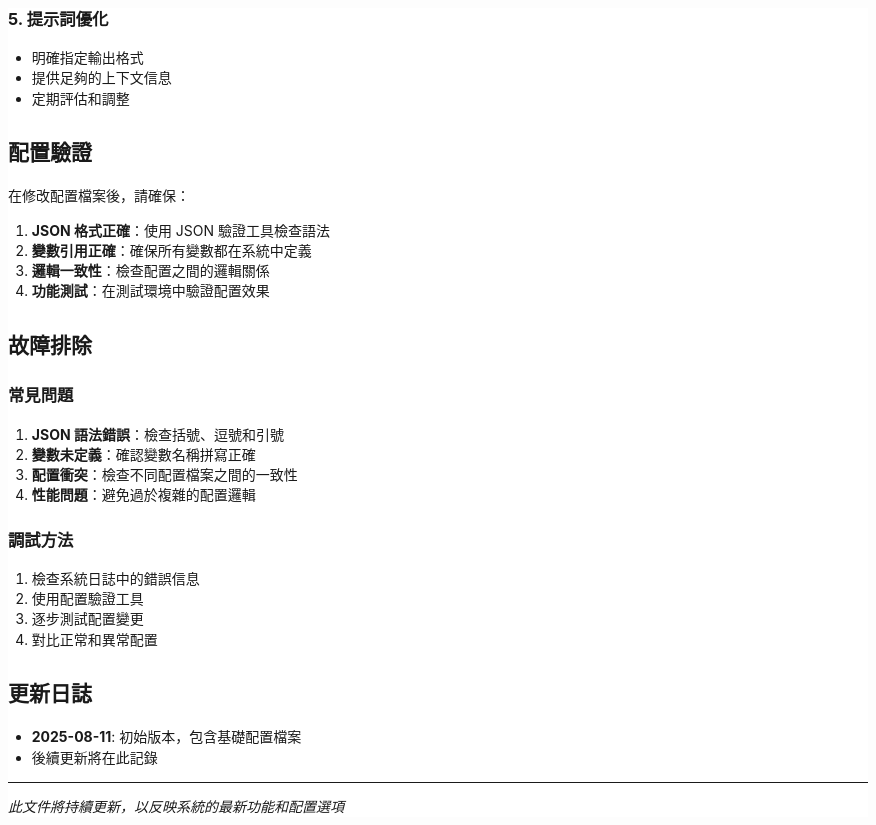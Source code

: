 ### 5. 提示詞優化
- 明確指定輸出格式
- 提供足夠的上下文信息
- 定期評估和調整

## 配置驗證

在修改配置檔案後，請確保：

1. **JSON 格式正確**：使用 JSON 驗證工具檢查語法
2. **變數引用正確**：確保所有變數都在系統中定義
3. **邏輯一致性**：檢查配置之間的邏輯關係
4. **功能測試**：在測試環境中驗證配置效果

## 故障排除

### 常見問題
1. **JSON 語法錯誤**：檢查括號、逗號和引號
2. **變數未定義**：確認變數名稱拼寫正確
3. **配置衝突**：檢查不同配置檔案之間的一致性
4. **性能問題**：避免過於複雜的配置邏輯

### 調試方法
1. 檢查系統日誌中的錯誤信息
2. 使用配置驗證工具
3. 逐步測試配置變更
4. 對比正常和異常配置

## 更新日誌

- **2025-08-11**: 初始版本，包含基礎配置檔案
- 後續更新將在此記錄

---

*此文件將持續更新，以反映系統的最新功能和配置選項*
